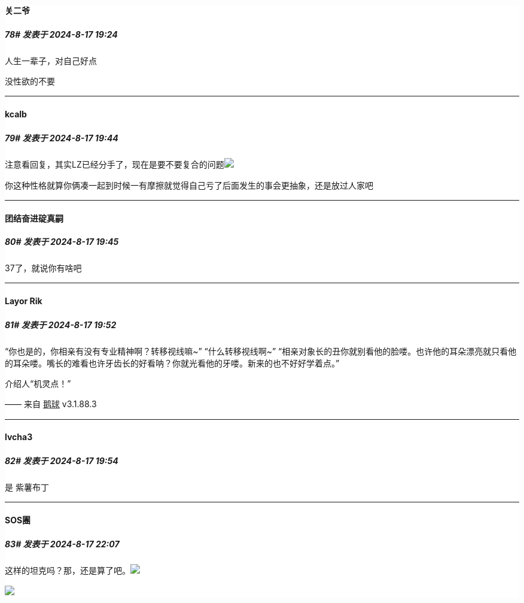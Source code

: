####  关二爷  
##### 78#       发表于 2024-8-17 19:24

人生一辈子，对自己好点

没性欲的不要


*****

####  kcalb  
##### 79#       发表于 2024-8-17 19:44

注意看回复，其实LZ已经分手了，现在是要不要复合的问题<img src="https://static.saraba1st.com/image/smiley/face2017/001.png" referrerpolicy="no-referrer">

你这种性格就算你俩凑一起到时候一有摩擦就觉得自己亏了后面发生的事会更抽象，还是放过人家吧

*****

####  团结奋进碇真嗣  
##### 80#       发表于 2024-8-17 19:45

37了，就说你有啥吧


*****

####  Layor Rik  
##### 81#       发表于 2024-8-17 19:52

“你也是的，你相亲有没有专业精神啊？转移视线嘛~”
“什么转移视线啊~”
“相亲对象长的丑你就别看他的脸喽。也许他的耳朵漂亮就只看他的耳朵喽。嘴长的难看也许牙齿长的好看呐？你就光看他的牙喽。新来的也不好好学着点。”

介绍人“机灵点！”

—— 来自 [鹅球](https://www.pgyer.com/GcUxKd4w) v3.1.88.3

*****

####  lvcha3  
##### 82#       发表于 2024-8-17 19:54

是 紫薯布丁


*****

####  SOS團  
##### 83#       发表于 2024-8-17 22:07

这样的坦克吗？那，还是算了吧。<img src="https://static.saraba1st.com/image/smiley/face2017/067.png" referrerpolicy="no-referrer">

<img src="https://img.saraba1st.com/forum/202408/17/220710pzn5jlbvgbjvezy2.gif" referrerpolicy="no-referrer">

